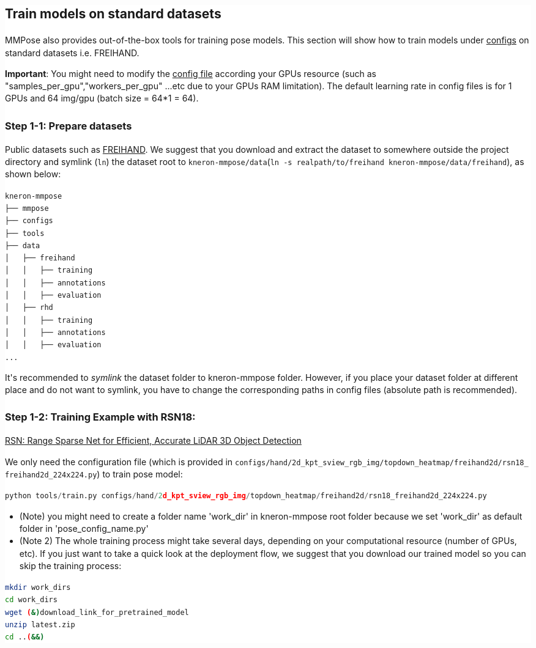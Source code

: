 ## Train models on standard datasets

MMPose also provides out-of-the-box tools for training pose models.
This section will show how to train models under [configs](https://github.com/kneron/kneron-mmpose/blob/main/configs/hand/2d_kpt_sview_rgb_img/topdown_heatmap/freihand2d/rsn18_freihand2d_224x224.py) on standard datasets i.e. FREIHAND.

**Important**: You might need to modify the [config file](https://github.com/kneron/kneron-mmpose/blob/main/configs/hand/2d_kpt_sview_rgb_img/topdown_heatmap/freihand2d/rsn18_freihand2d_224x224.py) according your GPUs resource (such as "samples_per_gpu","workers_per_gpu" ...etc due to your GPUs RAM limitation).
The default learning rate in config files is for 1 GPUs and 64 img/gpu (batch size = 64\*1 = 64).

### Step 1-1: Prepare datasets

Public datasets such as [FREIHAND](https://lmb.informatik.uni-freiburg.de/projects/freihand/).
We suggest that you download and extract the dataset to somewhere outside the project directory and symlink (`ln`) the dataset root to `kneron-mmpose/data`(`ln -s realpath/to/freihand kneron-mmpose/data/freihand`), as shown below:

```plain
kneron-mmpose
├── mmpose
├── configs
├── tools
├── data
│   ├── freihand
│   │   ├── training
│   │   ├── annotations
│   │   ├── evaluation
│   ├── rhd
│   │   ├── training
│   │   ├── annotations
│   │   ├── evaluation
...
```

It's recommended to *symlink* the dataset folder to kneron-mmpose folder. However, if you place your dataset folder at different place and do not want to symlink, you have to change the corresponding paths in config files (absolute path is recommended).

### Step 1-2: Training Example with RSN18:

[RSN: Range Sparse Net for Efficient, Accurate LiDAR 3D Object Detection](https://arxiv.org/abs/2106.13365)

We only need the configuration file (which is provided in `configs/hand/2d_kpt_sview_rgb_img/topdown_heatmap/freihand2d/rsn18_freihand2d_224x224.py`) to train pose model:
```python
python tools/train.py configs/hand/2d_kpt_sview_rgb_img/topdown_heatmap/freihand2d/rsn18_freihand2d_224x224.py
```
* (Note) you might need to create a folder name 'work_dir' in kneron-mmpose root folder because we set 'work_dir' as default folder in 'pose_config_name.py'
* (Note 2) The whole training process might take several days, depending on your computational resource (number of GPUs, etc). If you just want to take a quick look at the deployment flow, we suggest that you download our trained model so you can skip the training process:
```bash
mkdir work_dirs
cd work_dirs
wget (&)download_link_for_pretrained_model
unzip latest.zip
cd ..(&&)
```